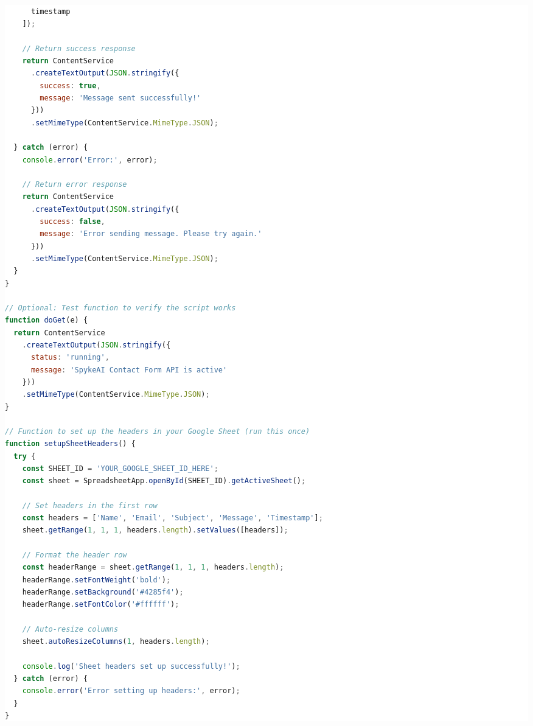 ```javascript
      timestamp
    ]);

    // Return success response
    return ContentService
      .createTextOutput(JSON.stringify({
        success: true,
        message: 'Message sent successfully!'
      }))
      .setMimeType(ContentService.MimeType.JSON);

  } catch (error) {
    console.error('Error:', error);

    // Return error response
    return ContentService
      .createTextOutput(JSON.stringify({
        success: false,
        message: 'Error sending message. Please try again.'
      }))
      .setMimeType(ContentService.MimeType.JSON);
  }
}

// Optional: Test function to verify the script works
function doGet(e) {
  return ContentService
    .createTextOutput(JSON.stringify({
      status: 'running',
      message: 'SpykeAI Contact Form API is active'
    }))
    .setMimeType(ContentService.MimeType.JSON);
}

// Function to set up the headers in your Google Sheet (run this once)
function setupSheetHeaders() {
  try {
    const SHEET_ID = 'YOUR_GOOGLE_SHEET_ID_HERE';
    const sheet = SpreadsheetApp.openById(SHEET_ID).getActiveSheet();

    // Set headers in the first row
    const headers = ['Name', 'Email', 'Subject', 'Message', 'Timestamp'];
    sheet.getRange(1, 1, 1, headers.length).setValues([headers]);

    // Format the header row
    const headerRange = sheet.getRange(1, 1, 1, headers.length);
    headerRange.setFontWeight('bold');
    headerRange.setBackground('#4285f4');
    headerRange.setFontColor('#ffffff');

    // Auto-resize columns
    sheet.autoResizeColumns(1, headers.length);

    console.log('Sheet headers set up successfully!');
  } catch (error) {
    console.error('Error setting up headers:', error);
  }
}
```
